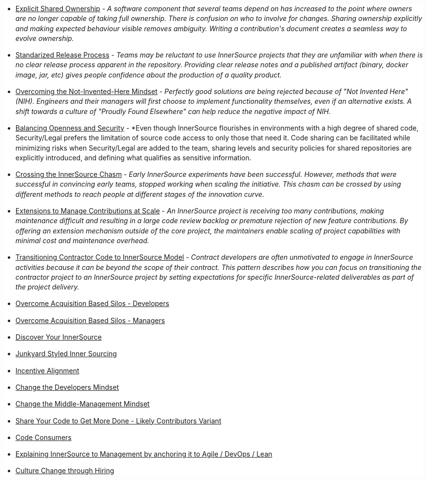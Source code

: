* [Explicit Shared Ownership](patterns/1-initial/explicit-shared-ownership.md) - *A software component that several teams depend on has increased to the point where owners are no longer capable of taking full ownership. There is confusion on who to involve for changes. Sharing ownership explicitly and making expected behaviour visible removes ambiguity. Writing a contribution's document creates a seamless way to evolve ownership.*
* [Standarized Release Process](patterns/1-initial/release-process.md) - *Teams may be reluctant to use InnerSource projects that they are unfamiliar with when there is no clear release process apparent in the repository. Providing clear release notes and a published artifact (binary, docker image, jar, etc) gives people confidence about the production of a quality product.*
* [Overcoming the Not-Invented-Here Mindset](/patterns/1-initial/not-invented-here.md) - *Perfectly good solutions are being rejected because of "Not Invented Here" (NIH). Engineers and their managers will first choose to implement functionality themselves, even if an alternative exists. A shift towards a culture of "Proudly Found Elsewhere" can help reduce the negative impact of NIH.*
* [Balancing Openness and Security](/patterns/1-initial/balancing-openness-and-security.md) - *Even though InnerSource flourishes in environments with a high degree of shared code, Security/Legal prefers the limitation of source code access to only those that need it. Code sharing can be facilitated while minimizing risks when Security/Legal are added to the team, sharing levels and security policies for shared repositories are explicitly introduced, and defining what qualifies as sensitive information.
* [Crossing the InnerSource Chasm](/patterns/1-initial/crossing-chasm.md) - *Early InnerSource experiments have been successful. However, methods that were successful in convincing early teams, stopped working when scaling the initiative. This chasm can be crossed by using different methods to reach people at different stages of the innovation curve.*
* [Extensions to Manage Contributions at Scale](/patterns/1-initial/extensions-to-manage-contributions-at-scale.md) - *An InnerSource project is receiving too many contributions, making maintenance difficult and resulting in a large code review backlog or premature rejection of new feature contributions. By offering an extension mechanism outside of the core project, the maintainers enable scaling of project capabilities with minimal cost and maintenance overhead.*
* [Transitioning Contractor Code to InnerSource Model](/patterns/1-initial/transitioning-contractor-code-to-innersource-model.md) - *Contract developers are often unmotivated to engage in InnerSource activities because it can be beyond the scope of their contract. This pattern describes how you can focus on transitioning the contractor project to an InnerSource project by setting expectations for specific InnerSource-related deliverables as part of the project delivery.*



* [Overcome Acquisition Based Silos - Developers](patterns/1-initial/overcome-acquisition-based-silos-developer.md)
* [Overcome Acquisition Based Silos - Managers](patterns/1-initial/overcome-acquisition-based-silos-manager.md)
* [Discover Your InnerSource](patterns/1-initial/discover-your-innersource.md)
* [Junkyard Styled Inner Sourcing](patterns/1-initial/junkyard-styled-innersourcing.md)
* [Incentive Alignment](patterns/1-initial/developer-incentive-alignment-for-innersource-contribution.md)
* [Change the Developers Mindset](patterns/1-initial/change-the-developers-mindset.md)
* [Change the Middle-Management Mindset](patterns/1-initial/change-the-middle-management-mindset.md)
* [Share Your Code to Get More Done - Likely Contributors Variant](patterns/1-initial/share-your-code-to-get-more-done.md)
* [Code Consumers](patterns/1-initial/code-consumers.md)
* [Explaining InnerSource to Management by anchoring it to Agile / DevOps / Lean](patterns/1-initial/concept-anchor.md)
* [Culture Change through Hiring](patterns/1-initial/cultural-change-through-hiring.md)
